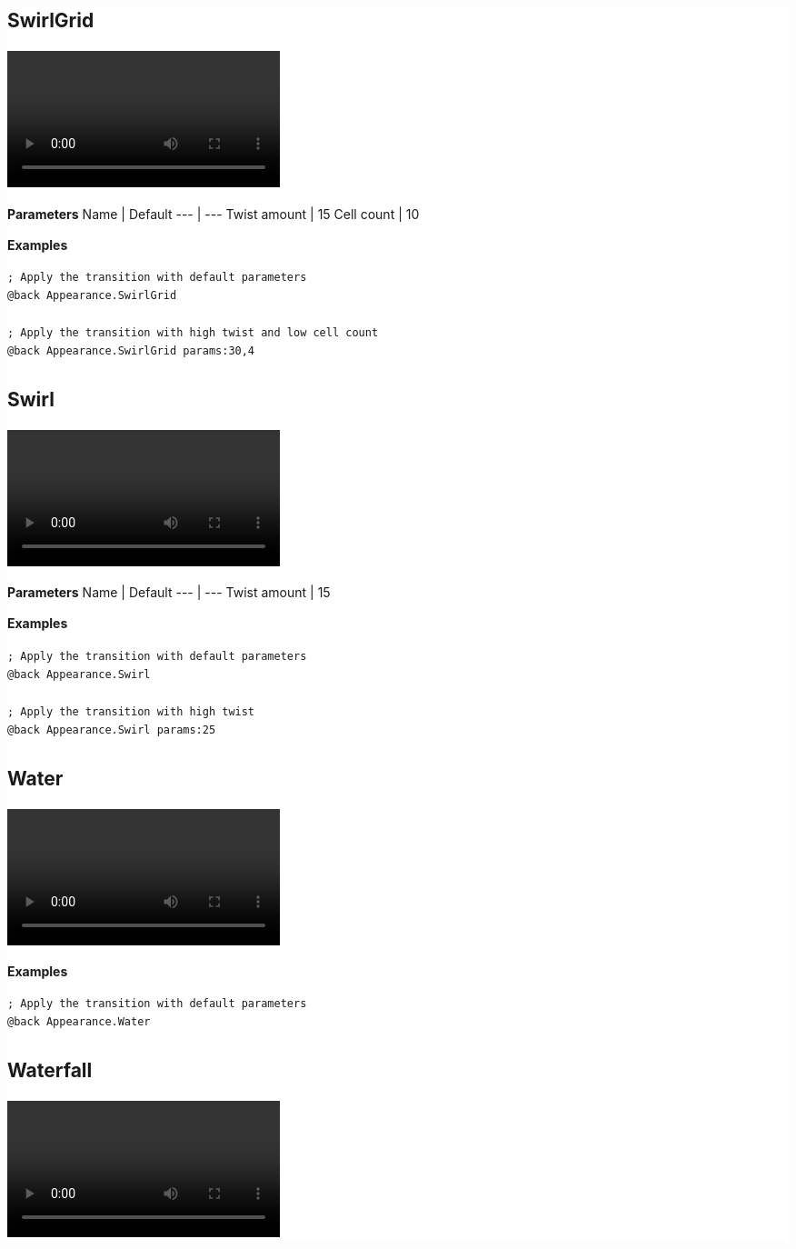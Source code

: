 ## SwirlGrid

![](https://i.gyazo.com/5a21293d979323a112ffd07f1fffd28d.mp4)

**Parameters**
Name | Default
--- | ---
Twist amount | 15
Cell count | 10

**Examples**

```nani
; Apply the transition with default parameters
@back Appearance.SwirlGrid

; Apply the transition with high twist and low cell count
@back Appearance.SwirlGrid params:30,4
```

## Swirl

![](https://i.gyazo.com/6ac9a2fe1bb9dfaf6a8292ae5d03960e.mp4)

**Parameters**
Name | Default
--- | ---
Twist amount | 15

**Examples**

```nani
; Apply the transition with default parameters
@back Appearance.Swirl

; Apply the transition with high twist
@back Appearance.Swirl params:25
```

## Water

![](https://i.gyazo.com/7c684f9a122006f38a0be2725895b76f.mp4)

**Examples**

```nani
; Apply the transition with default parameters
@back Appearance.Water
```

## Waterfall

![](https://i.gyazo.com/b6eebcb68002064ababe4d7476139a7c.mp4)
